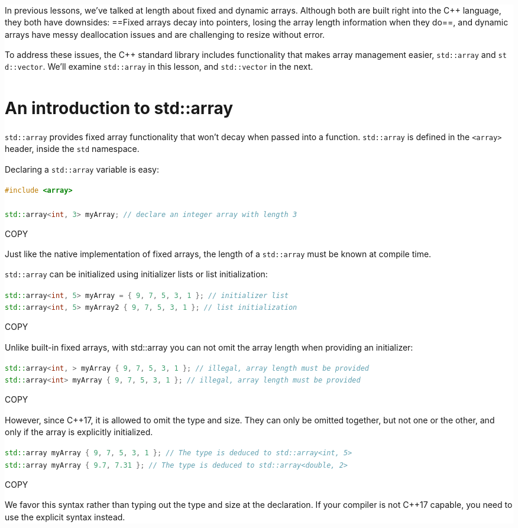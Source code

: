 In previous lessons, we’ve talked at length about fixed and dynamic arrays. Although both are built right into the C++ language, they both have downsides: ==Fixed arrays decay into pointers, losing the array length information when they do==, and dynamic arrays have messy deallocation issues and are challenging to resize without error.

To address these issues, the C++ standard library includes functionality that makes array management easier, `std::array` and `std::vector`. We’ll examine `std::array` in this lesson, and `std::vector` in the next.

# An introduction to std::array

`std::array` provides fixed array functionality that won’t decay when passed into a function. `std::array` is defined in the `<array>` header, inside the `std` namespace.

Declaring a `std::array` variable is easy:

```cpp
#include <array>

std::array<int, 3> myArray; // declare an integer array with length 3
```

COPY

Just like the native implementation of fixed arrays, the length of a `std::array` must be known at compile time.



`std::array` can be initialized using initializer lists or list initialization:

```cpp
std::array<int, 5> myArray = { 9, 7, 5, 3, 1 }; // initializer list
std::array<int, 5> myArray2 { 9, 7, 5, 3, 1 }; // list initialization
```

COPY

Unlike built-in fixed arrays, with std::array you can not omit the array length when providing an initializer:

```cpp
std::array<int, > myArray { 9, 7, 5, 3, 1 }; // illegal, array length must be provided
std::array<int> myArray { 9, 7, 5, 3, 1 }; // illegal, array length must be provided
```

COPY

However, since C++17, it is allowed to omit the type and size. They can only be omitted together, but not one or the other, and only if the array is explicitly initialized.

```cpp
std::array myArray { 9, 7, 5, 3, 1 }; // The type is deduced to std::array<int, 5>
std::array myArray { 9.7, 7.31 }; // The type is deduced to std::array<double, 2>
```

COPY

We favor this syntax rather than typing out the type and size at the declaration. If your compiler is not C++17 capable, you need to use the explicit syntax instead.
